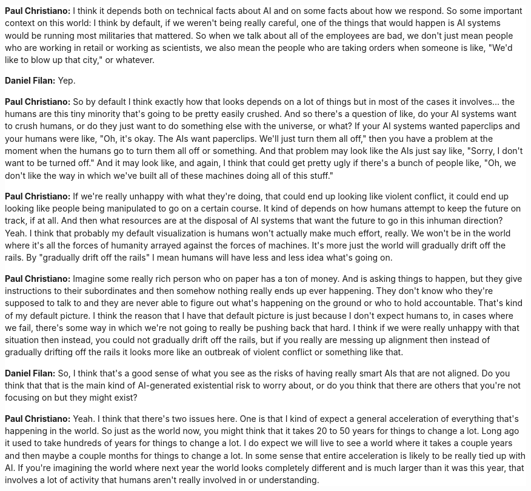 **Paul Christiano:**
I think it depends both on technical facts about AI and on some facts about how we respond. So some important context on this world: I think by default, if we weren't being really careful, one of the things that would happen is AI systems would be running most militaries that mattered. So when we talk about all of the employees are bad, we don't just mean people who are working in retail or working as scientists, we also mean the people who are taking orders when someone is like, "We'd like to blow up that city," or whatever.

**Daniel Filan:**
Yep.

**Paul Christiano:**
So by default I think exactly how that looks depends on a lot of things but in most of the cases it involves... the humans are this tiny minority that's going to be pretty easily crushed. And so there's a question of like, do your AI systems want to crush humans, or do they just want to do something else with the universe, or what? If your AI systems wanted paperclips and your humans were like, "Oh, it's okay. The AIs want paperclips. We'll just turn them all off," then you have a problem at the moment when the humans go to turn them all off or something. And that problem may look like the AIs just say like, "Sorry, I don't want to be turned off." And it may look like, and again, I think that could get pretty ugly if there's a bunch of people like, "Oh, we don't like the way in which we've built all of these machines doing all of this stuff."

**Paul Christiano:**
If we're really unhappy with what they're doing, that could end up looking like violent conflict, it could end up looking like people being manipulated to go on a certain course. It kind of depends on how humans attempt to keep the future on track, if at all. And then what resources are at the disposal of AI systems that want the future to go in this inhuman direction? Yeah. I think that probably my default visualization is humans won't actually make much effort, really. We won't be in the world where it's all the forces of humanity arrayed against the forces of machines. It's more just the world will gradually drift off the rails. By "gradually drift off the rails" I mean humans will have less and less idea what's going on.

**Paul Christiano:**
Imagine some really rich person who on paper has a ton of money. And is asking things to happen, but they give instructions to their subordinates and then somehow nothing really ends up ever happening. They don't know who they're supposed to talk to and they are never able to figure out what's happening on the ground or who to hold accountable. That's kind of my default picture. I think the reason that I have that default picture is just because I don't expect humans to, in cases where we fail, there's some way in which we're not going to really be pushing back that hard. I think if we were really unhappy with that situation then instead, you could not gradually drift off the rails, but if you really are messing up alignment then instead of gradually drifting off the rails it looks more like an outbreak of violent conflict or something like that.

**Daniel Filan:**
So, I think that's a good sense of what you see as the risks of having really smart AIs that are not aligned. Do you think that that is the main kind of AI-generated existential risk to worry about, or do you think that there are others that you're not focusing on but they might exist?

**Paul Christiano:**
Yeah. I think that there's two issues here. One is that I kind of expect a general acceleration of everything that's happening in the world. So just as the world now, you might think that it takes 20 to 50 years for things to change a lot. Long ago it used to take hundreds of years for things to change a lot. I do expect we will live to see a world where it takes a couple years and then maybe a couple months for things to change a lot. In some sense that entire acceleration is likely to be really tied up with AI. If you're imagining the world where next year the world looks completely different and is much larger than it was this year, that involves a lot of activity that humans aren't really involved in or understanding.
